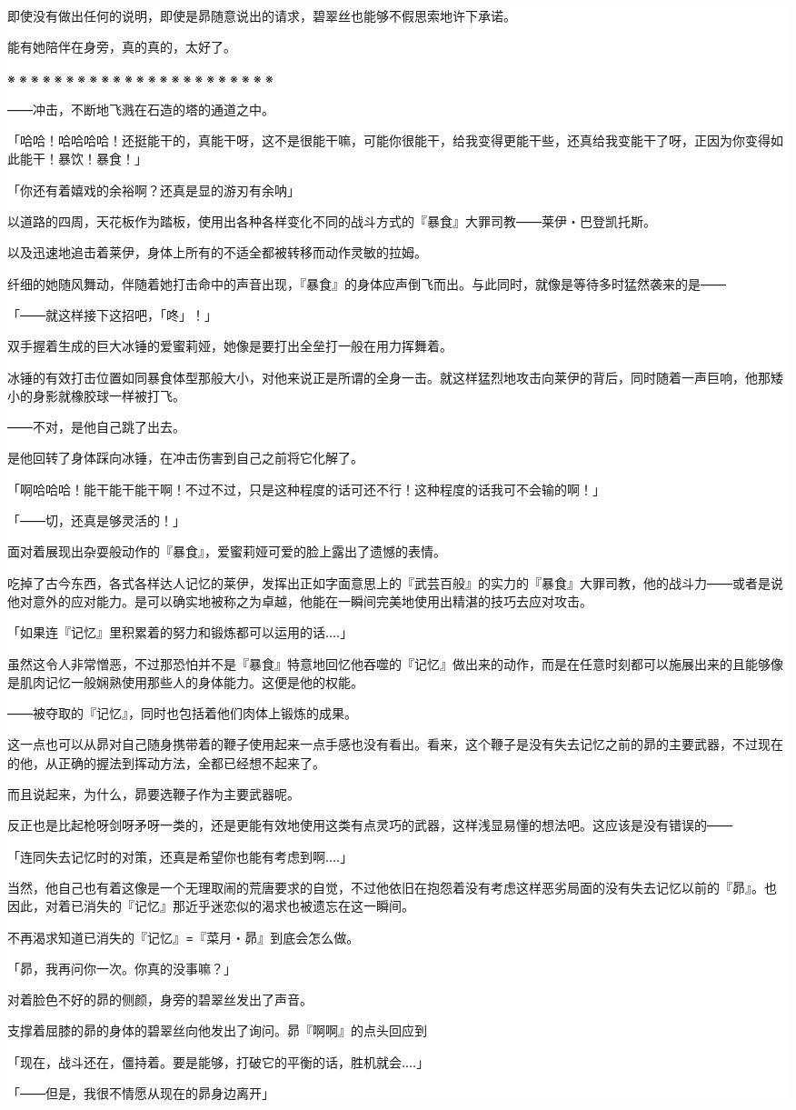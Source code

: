 即使没有做出任何的说明，即使是昴随意说出的请求，碧翠丝也能够不假思索地许下承诺。

能有她陪伴在身旁，真的真的，太好了。

※ ※ ※ ※ ※ ※ ※ ※ ※ ※ ※ ※ ※ ※ ※ ※ ※ ※ ※ ※ ※ ※ ※

——冲击，不断地飞溅在石造的塔的通道之中。

「哈哈！哈哈哈哈！还挺能干的，真能干呀，这不是很能干嘛，可能你很能干，给我变得更能干些，还真给我变能干了呀，正因为你变得如此能干！暴饮！暴食！」

「你还有着嬉戏的余裕啊？还真是显的游刃有余呐」

以道路的四周，天花板作为踏板，使用出各种各样变化不同的战斗方式的『暴食』大罪司教——莱伊・巴登凯托斯。

以及迅速地追击着莱伊，身体上所有的不适全都被转移而动作灵敏的拉姆。

纤细的她随风舞动，伴随着她打击命中的声音出现，『暴食』的身体应声倒飞而出。与此同时，就像是等待多时猛然袭来的是——

「——就这样接下这招吧，「咚」！」

双手握着生成的巨大冰锤的爱蜜莉娅，她像是要打出全垒打一般在用力挥舞着。

冰锤的有效打击位置如同暴食体型那般大小，对他来说正是所谓的全身一击。就这样猛烈地攻击向莱伊的背后，同时随着一声巨响，他那矮小的身影就橡胶球一样被打飞。

——不对，是他自己跳了出去。

是他回转了身体踩向冰锤，在冲击伤害到自己之前将它化解了。

「啊哈哈哈！能干能干能干啊！不过不过，只是这种程度的话可还不行！这种程度的话我可不会输的啊！」

「——切，还真是够灵活的！」

面对着展现出杂耍般动作的『暴食』，爱蜜莉娅可爱的脸上露出了遗憾的表情。

吃掉了古今东西，各式各样达人记忆的莱伊，发挥出正如字面意思上的『武芸百般』的实力的『暴食』大罪司教，他的战斗力——或者是说他对意外的应对能力。是可以确实地被称之为卓越，他能在一瞬间完美地使用出精湛的技巧去应对攻击。

「如果连『记忆』里积累着的努力和锻炼都可以运用的话....」

虽然这令人非常憎恶，不过那恐怕并不是『暴食』特意地回忆他吞噬的『记忆』做出来的动作，而是在任意时刻都可以施展出来的且能够像是肌肉记忆一般娴熟使用那些人的身体能力。这便是他的权能。

——被夺取的『记忆』，同时也包括着他们肉体上锻炼的成果。

这一点也可以从昴对自己随身携带着的鞭子使用起来一点手感也没有看出。看来，这个鞭子是没有失去记忆之前的昴的主要武器，不过现在的他，从正确的握法到挥动方法，全都已经想不起来了。

而且说起来，为什么，昴要选鞭子作为主要武器呢。

反正也是比起枪呀剑呀矛呀一类的，还是更能有效地使用这类有点灵巧的武器，这样浅显易懂的想法吧。这应该是没有错误的——

「连同失去记忆时的对策，还真是希望你也能有考虑到啊....」

当然，他自己也有着这像是一个无理取闹的荒唐要求的自觉，不过他依旧在抱怨着没有考虑这样恶劣局面的没有失去记忆以前的『昴』。也因此，对着已消失的『记忆』那近乎迷恋似的渴求也被遗忘在这一瞬间。

不再渴求知道已消失的『记忆』=『菜月・昴』到底会怎么做。

「昴，我再问你一次。你真的没事嘛？」

对着脸色不好的昴的侧颜，身旁的碧翠丝发出了声音。

支撑着屈膝的昴的身体的碧翠丝向他发出了询问。昴『啊啊』的点头回应到

「现在，战斗还在，僵持着。要是能够，打破它的平衡的话，胜机就会....」

「——但是，我很不情愿从现在的昴身边离开」
